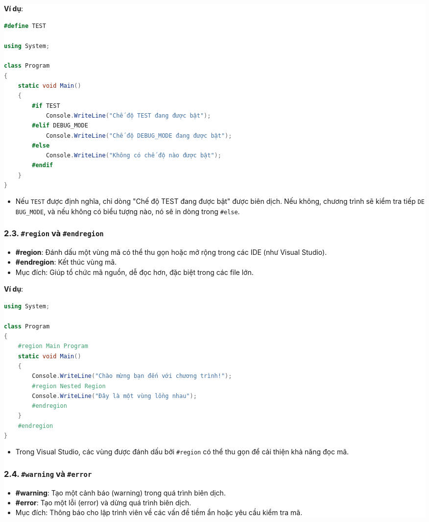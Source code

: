 **Ví dụ**:
```csharp
#define TEST

using System;

class Program
{
    static void Main()
    {
        #if TEST
            Console.WriteLine("Chế độ TEST đang được bật");
        #elif DEBUG_MODE
            Console.WriteLine("Chế độ DEBUG_MODE đang được bật");
        #else
            Console.WriteLine("Không có chế độ nào được bật");
        #endif
    }
}
```
- Nếu `TEST` được định nghĩa, chỉ dòng "Chế độ TEST đang được bật" được biên dịch. Nếu không, chương trình sẽ kiểm tra tiếp `DEBUG_MODE`, và nếu không có biểu tượng nào, nó sẽ in dòng trong `#else`.

### 2.3. `#region` và `#endregion`
- **#region**: Đánh dấu một vùng mã có thể thu gọn hoặc mở rộng trong các IDE (như Visual Studio).
- **#endregion**: Kết thúc vùng mã.
- Mục đích: Giúp tổ chức mã nguồn, dễ đọc hơn, đặc biệt trong các file lớn.

**Ví dụ**:
```csharp
using System;

class Program
{
    #region Main Program
    static void Main()
    {
        Console.WriteLine("Chào mừng bạn đến với chương trình!");
        #region Nested Region
        Console.WriteLine("Đây là một vùng lồng nhau");
        #endregion
    }
    #endregion
}
```
- Trong Visual Studio, các vùng được đánh dấu bởi `#region` có thể thu gọn để cải thiện khả năng đọc mã.

### 2.4. `#warning` và `#error`
- **#warning**: Tạo một cảnh báo (warning) trong quá trình biên dịch.
- **#error**: Tạo một lỗi (error) và dừng quá trình biên dịch.
- Mục đích: Thông báo cho lập trình viên về các vấn đề tiềm ẩn hoặc yêu cầu kiểm tra mã.
